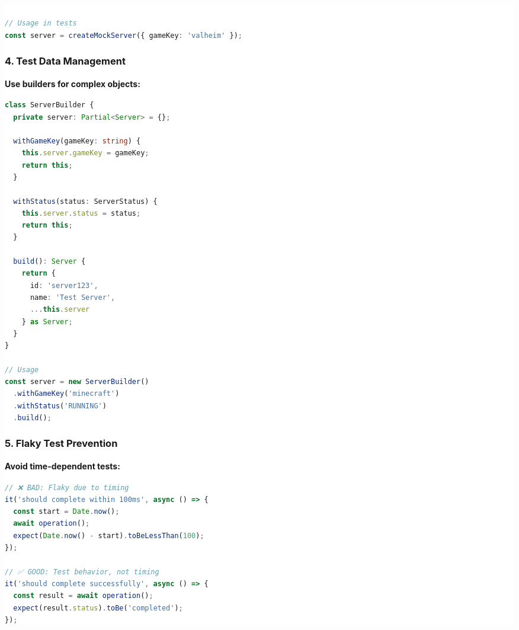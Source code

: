 ```typescript

// Usage in tests
const server = createMockServer({ gameKey: 'valheim' });
```

### 4. Test Data Management

**Use builders for complex objects:**

```typescript
class ServerBuilder {
  private server: Partial<Server> = {};

  withGameKey(gameKey: string) {
    this.server.gameKey = gameKey;
    return this;
  }

  withStatus(status: ServerStatus) {
    this.server.status = status;
    return this;
  }

  build(): Server {
    return {
      id: 'server123',
      name: 'Test Server',
      ...this.server
    } as Server;
  }
}

// Usage
const server = new ServerBuilder()
  .withGameKey('minecraft')
  .withStatus('RUNNING')
  .build();
```

### 5. Flaky Test Prevention

**Avoid time-dependent tests:**
```typescript
// ❌ BAD: Flaky due to timing
it('should complete within 100ms', async () => {
  const start = Date.now();
  await operation();
  expect(Date.now() - start).toBeLessThan(100);
});

// ✅ GOOD: Test behavior, not timing
it('should complete successfully', async () => {
  const result = await operation();
  expect(result.status).toBe('completed');
});
```
